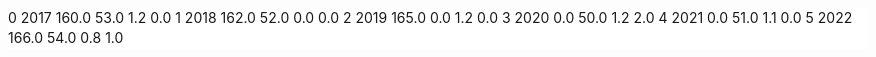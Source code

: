   </thead>
  <tbody>
    <tr>
      <th>0</th>
      <td>2017</td>
      <td>160.0</td>
      <td>53.0</td>
      <td>1.2</td>
      <td>0.0</td>
    </tr>
    <tr>
      <th>1</th>
      <td>2018</td>
      <td>162.0</td>
      <td>52.0</td>
      <td>0.0</td>
      <td>0.0</td>
    </tr>
    <tr>
      <th>2</th>
      <td>2019</td>
      <td>165.0</td>
      <td>0.0</td>
      <td>1.2</td>
      <td>0.0</td>
    </tr>
    <tr>
      <th>3</th>
      <td>2020</td>
      <td>0.0</td>
      <td>50.0</td>
      <td>1.2</td>
      <td>2.0</td>
    </tr>
    <tr>
      <th>4</th>
      <td>2021</td>
      <td>0.0</td>
      <td>51.0</td>
      <td>1.1</td>
      <td>0.0</td>
    </tr>
    <tr>
      <th>5</th>
      <td>2022</td>
      <td>166.0</td>
      <td>54.0</td>
      <td>0.8</td>
      <td>1.0</td>
    </tr>
  </tbody>
</table>
</div>

